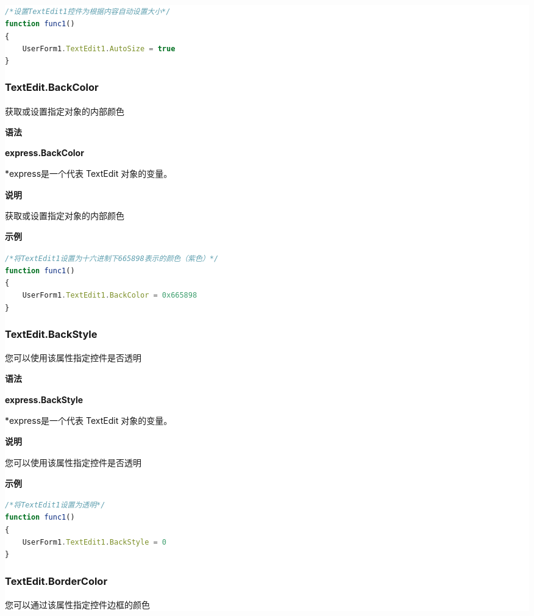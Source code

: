 ``` JavaScript
/*设置TextEdit1控件为根据内容自动设置大小*/
function func1()
{
    UserForm1.TextEdit1.AutoSize = true
}
```

### TextEdit.BackColor

获取或设置指定对象的内部颜色

**语法**

**express.BackColor**

\*express是一个代表 TextEdit 对象的变量。

**说明**

获取或设置指定对象的内部颜色

**示例**

``` JavaScript
/*将TextEdit1设置为十六进制下665898表示的颜色（紫色）*/
function func1()
{
    UserForm1.TextEdit1.BackColor = 0x665898
}
```

### TextEdit.BackStyle

您可以使用该属性指定控件是否透明

**语法**

**express.BackStyle**

\*express是一个代表 TextEdit 对象的变量。

**说明**

您可以使用该属性指定控件是否透明

**示例**

``` JavaScript
/*将TextEdit1设置为透明*/
function func1()
{
    UserForm1.TextEdit1.BackStyle = 0
}
```

### TextEdit.BorderColor

您可以通过该属性指定控件边框的颜色
